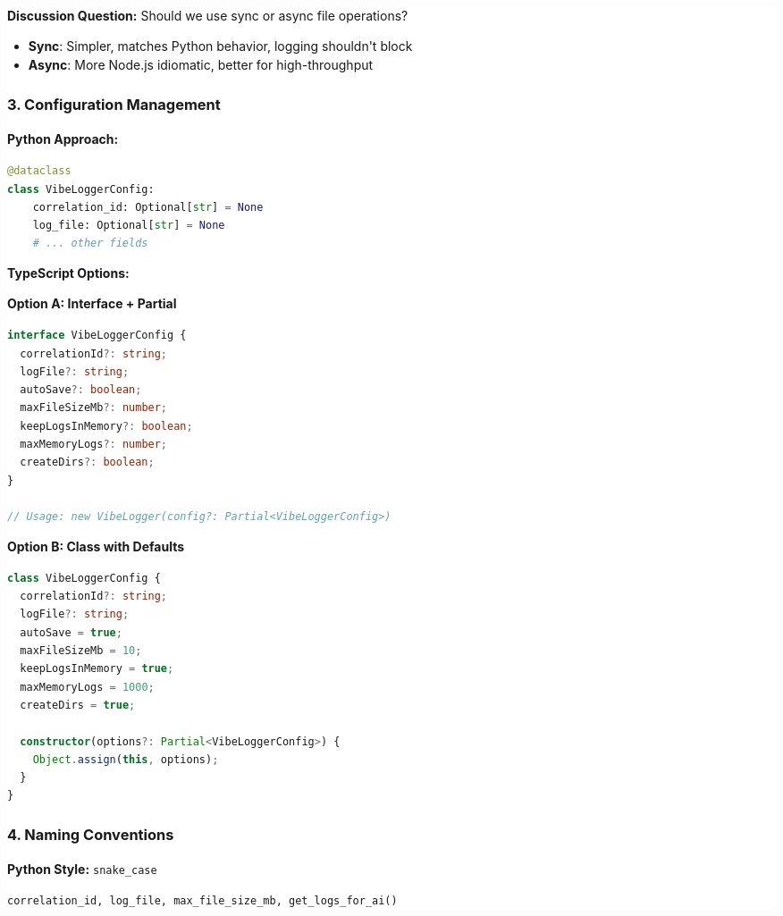 **Discussion Question:** Should we use sync or async file operations?
- **Sync**: Simpler, matches Python behavior, logging shouldn't block
- **Async**: More Node.js idiomatic, better for high-throughput

### 3. **Configuration Management**

**Python Approach:**
```python
@dataclass
class VibeLoggerConfig:
    correlation_id: Optional[str] = None
    log_file: Optional[str] = None
    # ... other fields
```

**TypeScript Options:**

**Option A: Interface + Partial**
```typescript
interface VibeLoggerConfig {
  correlationId?: string;
  logFile?: string;
  autoSave?: boolean;
  maxFileSizeMb?: number;
  keepLogsInMemory?: boolean;
  maxMemoryLogs?: number;
  createDirs?: boolean;
}

// Usage: new VibeLogger(config?: Partial<VibeLoggerConfig>)
```

**Option B: Class with Defaults**
```typescript
class VibeLoggerConfig {
  correlationId?: string;
  logFile?: string;
  autoSave = true;
  maxFileSizeMb = 10;
  keepLogsInMemory = true;
  maxMemoryLogs = 1000;
  createDirs = true;

  constructor(options?: Partial<VibeLoggerConfig>) {
    Object.assign(this, options);
  }
}
```

### 4. **Naming Conventions**

**Python Style:** `snake_case`
```python
correlation_id, log_file, max_file_size_mb, get_logs_for_ai()
```
